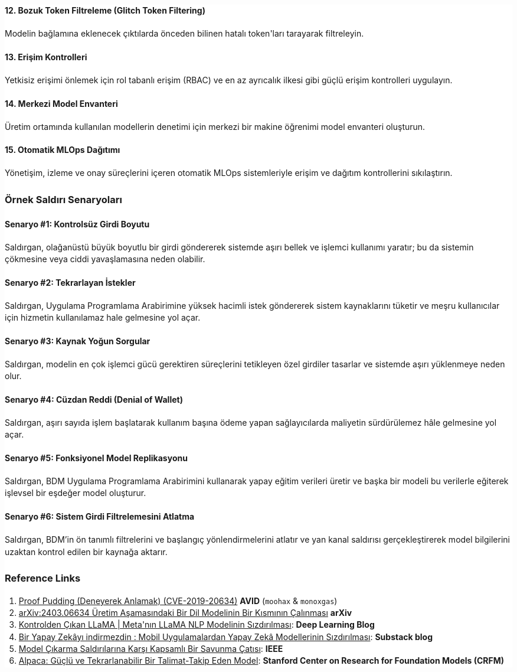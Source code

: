 #### 12. Bozuk Token Filtreleme (Glitch Token Filtering)

  Modelin bağlamına eklenecek çıktılarda önceden bilinen hatalı token'ları tarayarak filtreleyin.

#### 13. Erişim Kontrolleri

  Yetkisiz erişimi önlemek için rol tabanlı erişim (RBAC) ve en az ayrıcalık ilkesi gibi güçlü erişim kontrolleri uygulayın.

#### 14. Merkezi Model Envanteri

  Üretim ortamında kullanılan modellerin denetimi için merkezi bir makine öğrenimi model envanteri oluşturun.

#### 15. Otomatik MLOps Dağıtımı

  Yönetişim, izleme ve onay süreçlerini içeren otomatik MLOps sistemleriyle erişim ve dağıtım kontrollerini sıkılaştırın.

### Örnek Saldırı Senaryoları

#### Senaryo #1: Kontrolsüz Girdi Boyutu

  Saldırgan, olağanüstü büyük boyutlu bir girdi göndererek sistemde aşırı bellek ve işlemci kullanımı yaratır; bu da sistemin çökmesine veya ciddi yavaşlamasına neden olabilir.

#### Senaryo #2: Tekrarlayan İstekler

  Saldırgan, Uygulama Programlama Arabirimine yüksek hacimli istek göndererek sistem kaynaklarını tüketir ve meşru kullanıcılar için hizmetin kullanılamaz hale gelmesine yol açar.

#### Senaryo #3: Kaynak Yoğun Sorgular

  Saldırgan, modelin en çok işlemci gücü gerektiren süreçlerini tetikleyen özel girdiler tasarlar ve sistemde aşırı yüklenmeye neden olur.

#### Senaryo #4: Cüzdan Reddi (Denial of Wallet)

  Saldırgan, aşırı sayıda işlem başlatarak kullanım başına ödeme yapan sağlayıcılarda maliyetin sürdürülemez hâle gelmesine yol açar.

#### Senaryo #5: Fonksiyonel Model Replikasyonu

  Saldırgan, BDM Uygulama Programlama Arabirimini kullanarak yapay eğitim verileri üretir ve başka bir modeli bu verilerle eğiterek işlevsel bir eşdeğer model oluşturur.

#### Senaryo #6: Sistem Girdi Filtrelemesini Atlatma

  Saldırgan, BDM’in ön tanımlı filtrelerini ve başlangıç yönlendirmelerini atlatır ve yan kanal saldırısı gerçekleştirerek model bilgilerini uzaktan kontrol edilen bir kaynağa aktarır.


### Reference Links

1. [Proof Pudding (Deneyerek Anlamak) (CVE-2019-20634)](https://avidml.org/database/avid-2023-v009/) **AVID** (`moohax` & `monoxgas`)
2. [arXiv:2403.06634 Üretim Aşamasındaki Bir Dil Modelinin Bir Kısmının Çalınması](https://arxiv.org/abs/2403.06634) **arXiv**
3. [Kontrolden Çıkan LLaMA | Meta'nın LLaMA NLP Modelinin Sızdırılması](https://www.deeplearning.ai/the-batch/how-metas-llama-nlp-model-leaked/): **Deep Learning Blog**
4. [Bir Yapay Zekâyı indirmezdin : Mobil Uygulamalardan Yapay Zekâ Modellerinin Sızdırılması](https://altayakkus.substack.com/p/you-wouldnt-download-an-ai): **Substack blog**
5. [Model Çıkarma Saldırılarına Karşı Kapsamlı Bir Savunma Çatısı](https://ieeexplore.ieee.org/document/10080996): **IEEE**
6. [Alpaca: Güçlü ve Tekrarlanabilir Bir Talimat-Takip Eden Model](https://crfm.stanford.edu/2023/03/13/alpaca.html): **Stanford Center on Research for Foundation Models (CRFM)**